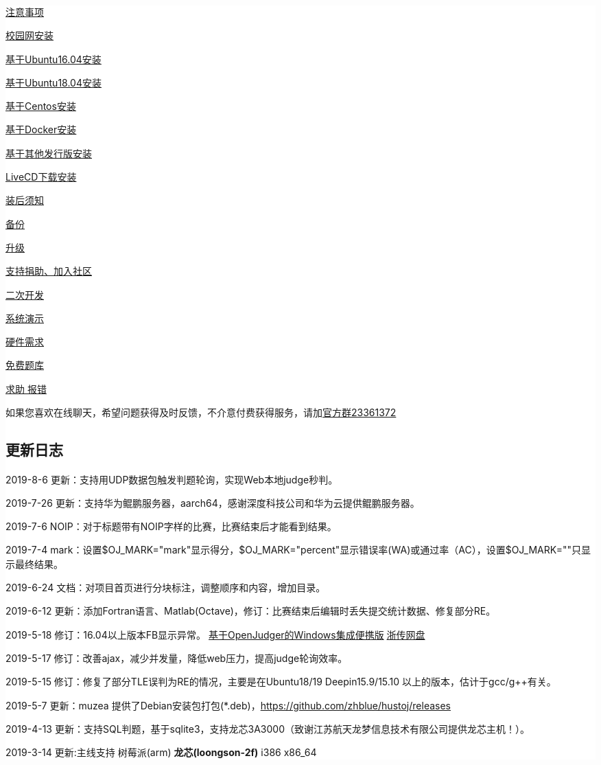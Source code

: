 [注意事项](#%E6%B3%A8%E6%84%8F%E4%BA%8B%E9%A1%B9)

[校园网安装](#%E6%A0%A1%E5%9B%AD%E7%BD%91%E5%AE%89%E8%A3%85)

[基于Ubuntu16.04安装](#%E5%9F%BA%E4%BA%8Eubuntu1604%E5%AE%89%E8%A3%85)

[基于Ubuntu18.04安装](#%E5%9F%BA%E4%BA%8Eubuntu1804%E5%AE%89%E8%A3%85)

[基于Centos安装](#%E5%9F%BA%E4%BA%8Ecentos%E5%AE%89%E8%A3%85)

[基于Docker安装](#%E5%9F%BA%E4%BA%8Edocker%E5%AE%89%E8%A3%85)

[基于其他发行版安装](#%E5%9F%BA%E4%BA%8E%E5%85%B6%E4%BB%96%E5%8F%91%E8%A1%8C%E7%89%88%E5%AE%89%E8%A3%85)

[LiveCD下载安装](#livecd%E4%B8%8B%E8%BD%BD%E5%AE%89%E8%A3%85)

[装后须知](#%E8%A3%85%E5%90%8E%E9%A1%BB%E7%9F%A5)

[备份](#%E5%A4%87%E4%BB%BD)

[升级](#升级)

[支持捐助、加入社区](#%E6%94%AF%E6%8C%81%E6%8D%90%E5%8A%A9%E5%8A%A0%E5%85%A5%E7%A4%BE%E5%8C%BA)

[二次开发](https://github.com/zhblue/hustoj/blob/master/wiki/SecondaryDevelopment.md)

[系统演示](#%E7%B3%BB%E7%BB%9F%E6%BC%94%E7%A4%BA)

[硬件需求](#%E7%A1%AC%E4%BB%B6%E9%9C%80%E6%B1%82)

[免费题库](#%E5%85%8D%E8%B4%B9%E9%A2%98%E5%BA%93)

[求助 报错](https://github.com/zhblue/hustoj/issues/new/choose)

如果您喜欢在线聊天，希望问题获得及时反馈，不介意付费获得服务，请加[官方群23361372](https://shang.qq.com/wpa/qunwpa?idkey=d52c3b12ddaffb43420d308d39118fafe5313e271769277a5ac49a6fae63cf7a)

更新日志
------
2019-8-6 更新：支持用UDP数据包触发判题轮询，实现Web本地judge秒判。

2019-7-26 更新：支持华为鲲鹏服务器，aarch64，感谢深度科技公司和华为云提供鲲鹏服务器。

2019-7-6 NOIP：对于标题带有NOIP字样的比赛，比赛结束后才能看到结果。

2019-7-4 mark：设置$OJ_MARK="mark"显示得分，$OJ_MARK="percent"显示错误率(WA)或通过率（AC），设置$OJ_MARK=""只显示最终结果。

2019-6-24 文档：对项目首页进行分块标注，调整顺序和内容，增加目录。

2019-6-12 更新：添加Fortran语言、Matlab(Octave)，修订：比赛结束后编辑时丢失提交统计数据、修复部分RE。

2019-5-18 修订：16.04以上版本FB显示异常。 [基于OpenJudger的Windows集成便携版](https://github.com/Azure99/WinHustOJ/releases) [浙传网盘](https://pan.cuz.edu.cn:8443/share/b02149ee631b2776e93590b461)

2019-5-17 修订：改善ajax，减少并发量，降低web压力，提高judge轮询效率。

2019-5-15 修订：修复了部分TLE误判为RE的情况，主要是在Ubuntu18/19 Deepin15.9/15.10 以上的版本，估计于gcc/g++有关。

2019-5-7   更新：muzea 提供了Debian安装包打包(*.deb)，https://github.com/zhblue/hustoj/releases

2019-4-13  更新：支持SQL判题，基于sqlite3，支持龙芯3A3000（致谢江苏航天龙梦信息技术有限公司提供龙芯主机！）。

2019-3-14  更新:主线支持  树莓派(arm)  <b>龙芯(loongson-2f)</b>  i386 x86_64 
